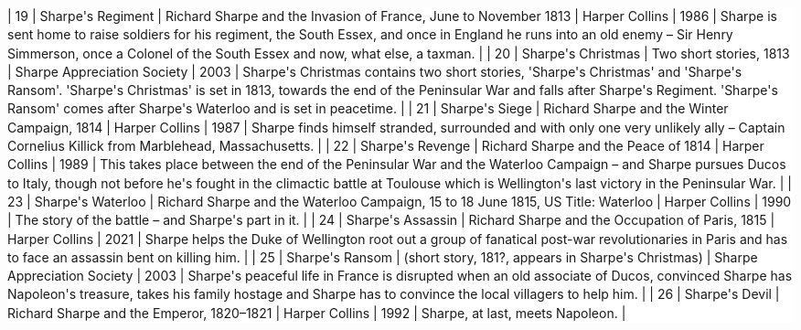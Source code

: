 | 19 | Sharpe's Regiment | Richard Sharpe and the Invasion of France, June to November 1813 | Harper Collins | 1986 | Sharpe is sent home to raise soldiers for his regiment, the South Essex, and once in England he runs into an old enemy – Sir Henry Simmerson, once a Colonel of the South Essex and now, what else, a taxman. |
| 20 | Sharpe's Christmas | Two short stories, 1813 | Sharpe Appreciation Society | 2003 | Sharpe's Christmas contains two short stories, 'Sharpe's Christmas' and 'Sharpe's Ransom'. 'Sharpe's Christmas' is set in 1813, towards the end of the Peninsular War and falls after Sharpe's Regiment. 'Sharpe's Ransom' comes after Sharpe's Waterloo and is set in peacetime. |
| 21 | Sharpe's Siege | Richard Sharpe and the Winter Campaign, 1814 | Harper Collins | 1987 | Sharpe finds himself stranded, surrounded and with only one very unlikely ally – Captain Cornelius Killick from Marblehead, Massachusetts. |
| 22 | Sharpe's Revenge | Richard Sharpe and the Peace of 1814 | Harper Collins | 1989 | This takes place between the end of the Peninsular War and the Waterloo Campaign – and Sharpe pursues Ducos to Italy, though not before he's fought in the climactic battle at Toulouse which is Wellington's last victory in the Peninsular War. |
| 23 | Sharpe's Waterloo | Richard Sharpe and the Waterloo Campaign, 15 to 18 June 1815, US Title: Waterloo | Harper Collins | 1990 | The story of the battle – and Sharpe's part in it. |
| 24 | Sharpe's Assassin | Richard Sharpe and the Occupation of Paris, 1815 | Harper Collins | 2021 | Sharpe helps the Duke of Wellington root out a group of fanatical post-war revolutionaries in Paris and has to face an assassin bent on killing him. |
| 25 | Sharpe's Ransom | (short story, 181?, appears in Sharpe's Christmas) | Sharpe Appreciation Society | 2003 | Sharpe's peaceful life in France is disrupted when an old associate of Ducos, convinced Sharpe has Napoleon's treasure, takes his family hostage and Sharpe has to convince the local villagers to help him. |
| 26 | Sharpe's Devil | Richard Sharpe and the Emperor, 1820–1821 | Harper Collins | 1992 | Sharpe, at last, meets Napoleon. |

